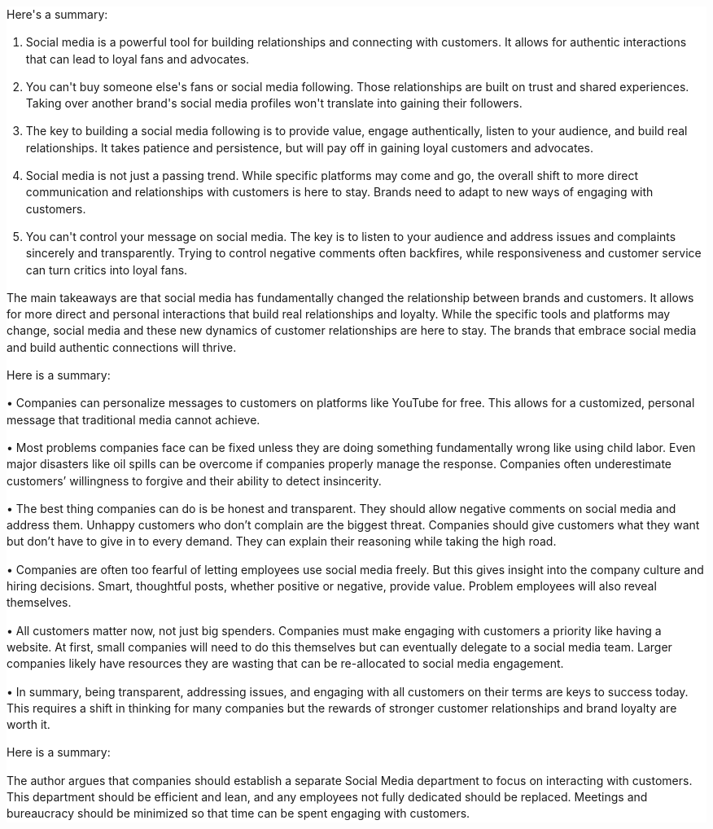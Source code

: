  Here's a summary:

1. Social media is a powerful tool for building relationships and connecting with customers. It allows for authentic interactions that can lead to loyal fans and advocates. 

2. You can't buy someone else's fans or social media following. Those relationships are built on trust and shared experiences. Taking over another brand's social media profiles won't translate into gaining their followers.

3. The key to building a social media following is to provide value, engage authentically, listen to your audience, and build real relationships. It takes patience and persistence, but will pay off in gaining loyal customers and advocates.

4. Social media is not just a passing trend. While specific platforms may come and go, the overall shift to more direct communication and relationships with customers is here to stay. Brands need to adapt to new ways of engaging with customers.

5. You can't control your message on social media. The key is to listen to your audience and address issues and complaints sincerely and transparently. Trying to control negative comments often backfires, while responsiveness and customer service can turn critics into loyal fans.

The main takeaways are that social media has fundamentally changed the relationship between brands and customers. It allows for more direct and personal interactions that build real relationships and loyalty. While the specific tools and platforms may change, social media and these new dynamics of customer relationships are here to stay. The brands that embrace social media and build authentic connections will thrive.

 Here is a summary:

• Companies can personalize messages to customers on platforms like YouTube for free. This allows for a customized, personal message that traditional media cannot achieve. 

• Most problems companies face can be fixed unless they are doing something fundamentally wrong like using child labor. Even major disasters like oil spills can be overcome if companies properly manage the response. Companies often underestimate customers’ willingness to forgive and their ability to detect insincerity.

• The best thing companies can do is be honest and transparent. They should allow negative comments on social media and address them. Unhappy customers who don’t complain are the biggest threat. Companies should give customers what they want but don’t have to give in to every demand. They can explain their reasoning while taking the high road.

• Companies are often too fearful of letting employees use social media freely. But this gives insight into the company culture and hiring decisions. Smart, thoughtful posts, whether positive or negative, provide value. Problem employees will also reveal themselves. 

• All customers matter now, not just big spenders. Companies must make engaging with customers a priority like having a website. At first, small companies will need to do this themselves but can eventually delegate to a social media team. Larger companies likely have resources they are wasting that can be re-allocated to social media engagement.

• In summary, being transparent, addressing issues, and engaging with all customers on their terms are keys to success today. This requires a shift in thinking for many companies but the rewards of stronger customer relationships and brand loyalty are worth it.

 Here is a summary:

The author argues that companies should establish a separate Social Media department to focus on interacting with customers. This department should be efficient and lean, and any employees not fully dedicated should be replaced. Meetings and bureaucracy should be minimized so that time can be spent engaging with customers.
